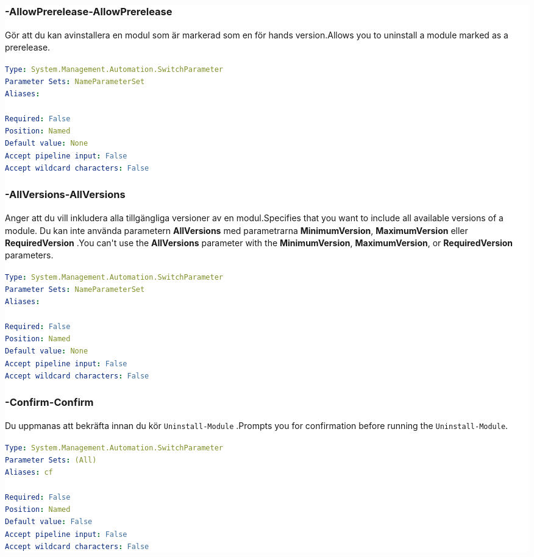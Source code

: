 ### <span data-ttu-id="cc030-120">-AllowPrerelease</span><span class="sxs-lookup"><span data-stu-id="cc030-120">-AllowPrerelease</span></span>

<span data-ttu-id="cc030-121">Gör att du kan avinstallera en modul som är markerad som en för hands version.</span><span class="sxs-lookup"><span data-stu-id="cc030-121">Allows you to uninstall a module marked as a prerelease.</span></span>

```yaml
Type: System.Management.Automation.SwitchParameter
Parameter Sets: NameParameterSet
Aliases:

Required: False
Position: Named
Default value: None
Accept pipeline input: False
Accept wildcard characters: False
```

### <span data-ttu-id="cc030-122">-AllVersions</span><span class="sxs-lookup"><span data-stu-id="cc030-122">-AllVersions</span></span>

<span data-ttu-id="cc030-123">Anger att du vill inkludera alla tillgängliga versioner av en modul.</span><span class="sxs-lookup"><span data-stu-id="cc030-123">Specifies that you want to include all available versions of a module.</span></span> <span data-ttu-id="cc030-124">Du kan inte använda parametern **AllVersions** med parametrarna **MinimumVersion**, **MaximumVersion** eller **RequiredVersion** .</span><span class="sxs-lookup"><span data-stu-id="cc030-124">You can't use the **AllVersions** parameter with the **MinimumVersion**, **MaximumVersion**, or **RequiredVersion** parameters.</span></span>

```yaml
Type: System.Management.Automation.SwitchParameter
Parameter Sets: NameParameterSet
Aliases:

Required: False
Position: Named
Default value: None
Accept pipeline input: False
Accept wildcard characters: False
```

### <span data-ttu-id="cc030-125">-Confirm</span><span class="sxs-lookup"><span data-stu-id="cc030-125">-Confirm</span></span>

<span data-ttu-id="cc030-126">Du uppmanas att bekräfta innan du kör `Uninstall-Module` .</span><span class="sxs-lookup"><span data-stu-id="cc030-126">Prompts you for confirmation before running the `Uninstall-Module`.</span></span>

```yaml
Type: System.Management.Automation.SwitchParameter
Parameter Sets: (All)
Aliases: cf

Required: False
Position: Named
Default value: False
Accept pipeline input: False
Accept wildcard characters: False
```
